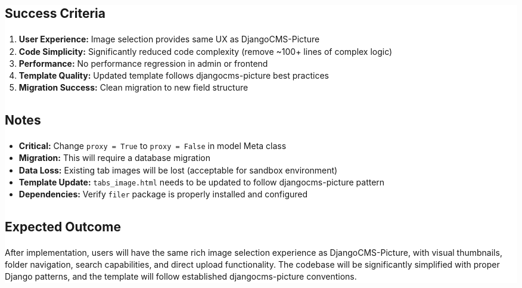 ## Success Criteria

1. **User Experience:** Image selection provides same UX as DjangoCMS-Picture
2. **Code Simplicity:** Significantly reduced code complexity (remove ~100+ lines of complex logic)
3. **Performance:** No performance regression in admin or frontend
4. **Template Quality:** Updated template follows djangocms-picture best practices
5. **Migration Success:** Clean migration to new field structure

## Notes

- **Critical:** Change `proxy = True` to `proxy = False` in model Meta class
- **Migration:** This will require a database migration
- **Data Loss:** Existing tab images will be lost (acceptable for sandbox environment)
- **Template Update:** `tabs_image.html` needs to be updated to follow djangocms-picture pattern
- **Dependencies:** Verify `filer` package is properly installed and configured

## Expected Outcome

After implementation, users will have the same rich image selection experience as DjangoCMS-Picture, with visual thumbnails, folder navigation, search capabilities, and direct upload functionality. The codebase will be significantly simplified with proper Django patterns, and the template will follow established djangocms-picture conventions.
